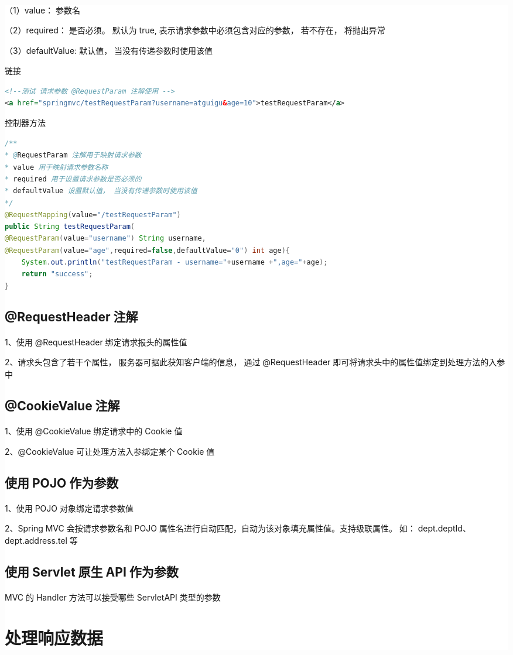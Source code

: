 （1）value： 参数名 

（2）required： 是否必须。 默认为 true, 表示请求参数中必须包含对应的参数， 若不存在， 将抛出异常 

（3）defaultValue: 默认值， 当没有传递参数时使用该值 

链接

```xml
<!--测试 请求参数 @RequestParam 注解使用 -->
<a href="springmvc/testRequestParam?username=atguigu&age=10">testRequestParam</a>
```

控制器方法

```java
/**
* @RequestParam 注解用于映射请求参数
* value 用于映射请求参数名称
* required 用于设置请求参数是否必须的
* defaultValue 设置默认值， 当没有传递参数时使用该值
*/
@RequestMapping(value="/testRequestParam")
public String testRequestParam(
@RequestParam(value="username") String username,
@RequestParam(value="age",required=false,defaultValue="0") int age){
	System.out.println("testRequestParam - username="+username +",age="+age);
	return "success";
}
```

## @RequestHeader 注解 

1、使用 @RequestHeader 绑定请求报头的属性值 

2、请求头包含了若干个属性， 服务器可据此获知客户端的信息， 通过 @RequestHeader 即可将请求头中的属性值绑定到处理方法的入参中 

## @CookieValue 注解 

1、使用 @CookieValue 绑定请求中的 Cookie 值 

2、@CookieValue 可让处理方法入参绑定某个 Cookie 值 

## 使用 POJO 作为参数 

1、使用 POJO 对象绑定请求参数值 

2、Spring MVC 会按请求参数名和 POJO 属性名进行自动匹配，自动为该对象填充属性值。支持级联属性。 如： dept.deptId、 dept.address.tel 等 

## 使用 Servlet 原生 API 作为参数 

MVC 的 Handler 方法可以接受哪些 ServletAPI 类型的参数 

# 处理响应数据 
